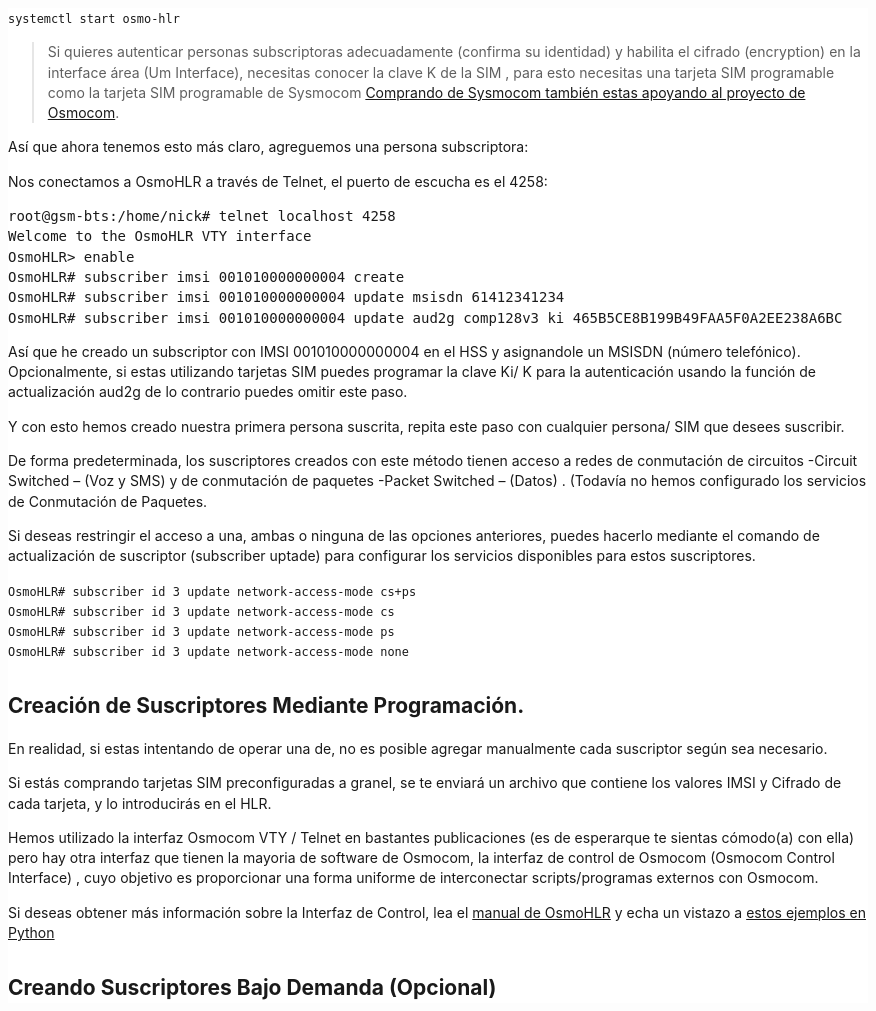```systemctl start osmo-hlr ```
>Si quieres autenticar personas subscriptoras adecuadamente (confirma su identidad) y habilita el cifrado (encryption) en la interface área (Um Interface), necesitas conocer la clave K de la SIM , para esto necesitas una tarjeta SIM programable como la tarjeta SIM programable de Sysmocom [Comprando de Sysmocom también estas apoyando al proyecto de Osmocom](http://shop.sysmocom.de/t/sim-card-related/sim-cards).

Así que ahora tenemos esto más claro, agreguemos una persona subscriptora:

Nos conectamos a OsmoHLR a través de Telnet, el puerto de escucha es el 4258:
<pre>
root@gsm-bts:/home/nick# telnet localhost 4258
Welcome to the OsmoHLR VTY interface
OsmoHLR> enable
OsmoHLR# subscriber imsi 001010000000004 create
OsmoHLR# subscriber imsi 001010000000004 update msisdn 61412341234
OsmoHLR# subscriber imsi 001010000000004 update aud2g comp128v3 ki 465B5CE8B199B49FAA5F0A2EE238A6BC
</pre>

Así que he creado un subscriptor con IMSI 001010000000004  en el HSS y asignandole un MSISDN (número telefónico).
Opcionalmente, si estas utilizando tarjetas SIM puedes programar la clave Ki/ K para la autenticación usando la función de actualización aud2g de lo contrario puedes omitir este paso.

Y con esto hemos creado nuestra primera persona suscrita, repita este paso con cualquier persona/ SIM  que desees suscribir. 

De forma predeterminada, los suscriptores creados con este método tienen acceso a redes de conmutación de circuitos -Circuit Switched – (Voz y SMS) y de conmutación de paquetes -Packet Switched – (Datos) . (Todavía no hemos configurado los servicios de Conmutación de Paquetes. 

Si deseas restringir el acceso a una, ambas o ninguna de las opciones anteriores, puedes hacerlo mediante el comando de actualización de suscriptor (subscriber uptade) para configurar los servicios disponibles para estos suscriptores. 

```
OsmoHLR# subscriber id 3 update network-access-mode cs+ps
OsmoHLR# subscriber id 3 update network-access-mode cs
OsmoHLR# subscriber id 3 update network-access-mode ps
OsmoHLR# subscriber id 3 update network-access-mode none
```

## Creación de Suscriptores Mediante Programación.

En realidad, si estas intentando de operar una de, no es posible agregar manualmente cada suscriptor según sea necesario. 

Si estás comprando tarjetas SIM preconfiguradas a granel, se te enviará un archivo que contiene los valores IMSI y Cifrado de cada tarjeta, y lo introducirás en el HLR.

Hemos utilizado la interfaz Osmocom VTY / Telnet en bastantes publicaciones (es de esperarque  te sientas 
cómodo(a) con ella) pero hay otra interfaz que tienen la mayoria de software de Osmocom, la interfaz de control  de Osmocom (Osmocom Control Interface) , cuyo objetivo es proporcionar una forma uniforme de interconectar scripts/programas externos con Osmocom.

Si deseas obtener más información sobre la Interfaz de Control, lea el [manual de OsmoHLR]( http://ftp.osmocom.org/docs/latest/osmohlr-usermanual.pdf)  y echa un vistazo a [estos ejemplos en Python]( https://github.com/osmocom/python_osmo-python-tests/blob/master/scripts/osmo_ctrl.py)

## Creando Suscriptores Bajo Demanda (Opcional)

```